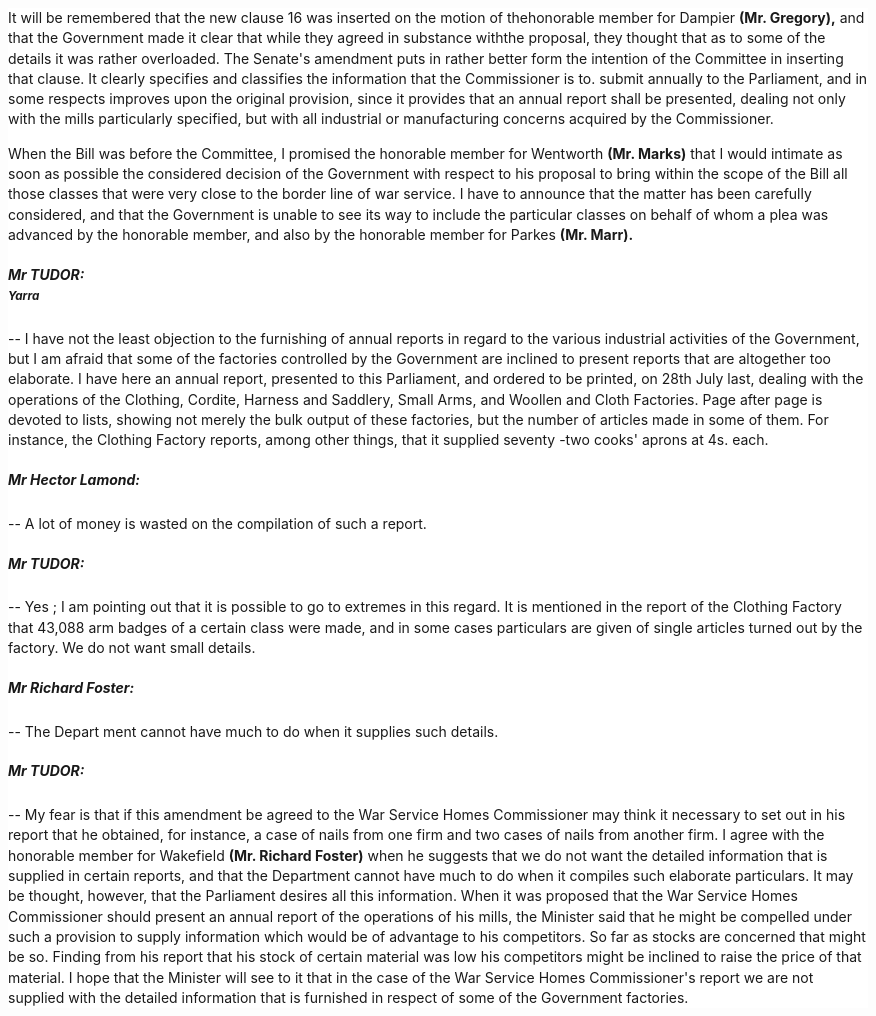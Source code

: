 It will be remembered that the new clause 16 was inserted on the motion of thehonorable member for Dampier  **(Mr. Gregory),**  and that the Government made it clear that while they agreed in substance withthe proposal, they thought that as to some of the details it was rather overloaded. The Senate's amendment puts in rather better form the intention of the Committee in inserting that clause. It clearly specifies and classifies the information that the Commissioner is to. submit annually to the Parliament, and in some respects improves upon the original provision, since it provides that an annual report shall be presented, dealing not only with the mills particularly specified, but with all industrial or manufacturing concerns acquired by the Commissioner. 

When the Bill was before the Committee, I promised the honorable member for Wentworth  **(Mr. Marks)**  that I would intimate as soon as possible the considered decision of the Government with respect to his proposal to bring within the scope of the Bill all those classes that were very close to the border line of war service. I have to announce that the matter has been carefully considered, and that the Government is unable to see its way to include the particular classes on behalf of whom a plea was advanced by the honorable member, and also by the honorable member for Parkes  **(Mr. Marr).** 

##### Mr TUDOR:<br><small class="text-muted">Yarra</small>

-- I have not the least objection to the furnishing of annual reports in regard to the various industrial activities of the Government, but I am afraid that some of the factories controlled by the Government are inclined to present reports that are altogether too elaborate. I have here an annual report, presented to this Parliament, and ordered to be printed, on 28th July last, dealing with the operations of the Clothing, Cordite, Harness and Saddlery, Small Arms, and Woollen and Cloth Factories. Page after page is devoted to lists, showing not merely the bulk output of these factories, but the number of articles made in some of them. For instance, the Clothing Factory reports, among other things, that it supplied seventy -two cooks' aprons at 4s. each. 

##### Mr Hector Lamond:

--  A lot of money is wasted on the compilation of such a report. 

##### Mr TUDOR:

-- Yes ; I am pointing out that it is possible to go to extremes in this regard. It is mentioned in the report of the Clothing Factory that 43,088 arm badges of a certain class were made, and in some cases particulars are given of single articles turned out by the factory. We do not want small details. 

##### Mr Richard Foster:

--  The Depart ment cannot have much to do when it supplies such details. 

##### Mr TUDOR:

-- My fear is that if this amendment be agreed to the War Service Homes Commissioner may think it necessary to set out in his report that he obtained, for instance, a case of nails from one firm and two cases of nails from another firm. I agree with the honorable member for Wakefield  **(Mr. Richard Foster)**  when he suggests that we do not want the detailed information that is supplied in certain reports, and that the Department cannot have much to do when it compiles such elaborate particulars. It may be thought, however, that the Parliament desires all this information. When it was proposed that the War Service Homes Commissioner should present an annual report of the operations of his mills, the Minister said that he might be compelled under such a provision to supply information which would be of advantage to his competitors. So far as stocks are concerned that might be so. Finding from his report that his stock of certain material was low his competitors might be inclined to raise the price of that material. I hope that the Minister will see to it that in the case of the War Service Homes Commissioner's report we are not supplied with the detailed information that is furnished in respect of some of the Government factories. 
